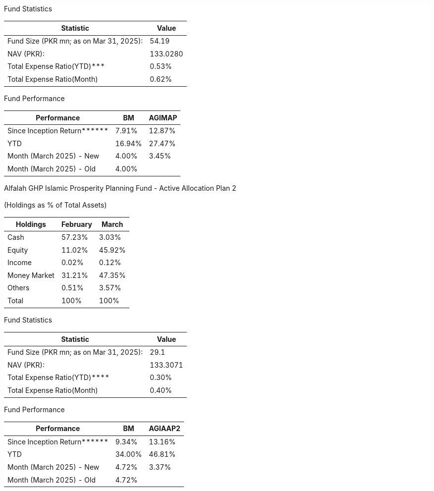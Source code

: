 Fund Statistics

| Statistic                               | Value    |
| --------------------------------------- | -------- |
| Fund Size (PKR mn; as on Mar 31, 2025): | 54.19    |
| NAV (PKR):                              | 133.0280 |
| Total Expense Ratio(YTD)\*\*\*          | 0.53%    |
| Total Expense Ratio(Month)              | 0.62%    |

Fund Performance

| Performance                    | BM     | AGIMAP |
| ------------------------------ | ------ | ------ |
| Since Inception Return**\*\*** | 7.91%  | 12.87% |
| YTD                            | 16.94% | 27.47% |
| Month (March 2025) - New       | 4.00%  | 3.45%  |
| Month (March 2025) - Old       | 4.00%  |        |

Alfalah GHP Islamic Prosperity Planning Fund - Active Allocation Plan 2

(Holdings as % of Total Assets)

| Holdings     | February | March  |
| ------------ | -------- | ------ |
| Cash         | 57.23%   | 3.03%  |
| Equity       | 11.02%   | 45.92% |
| Income       | 0.02%    | 0.12%  |
| Money Market | 31.21%   | 47.35% |
| Others       | 0.51%    | 3.57%  |
| Total        | 100%     | 100%   |

Fund Statistics

| Statistic                               | Value    |
| --------------------------------------- | -------- |
| Fund Size (PKR mn; as on Mar 31, 2025): | 29.1     |
| NAV (PKR):                              | 133.3071 |
| Total Expense Ratio(YTD)\*\*\*\*        | 0.30%    |
| Total Expense Ratio(Month)              | 0.40%    |

Fund Performance

| Performance                    | BM     | AGIAAP2 |
| ------------------------------ | ------ | ------- |
| Since Inception Return**\*\*** | 9.34%  | 13.16%  |
| YTD                            | 34.00% | 46.81%  |
| Month (March 2025) - New       | 4.72%  | 3.37%   |
| Month (March 2025) - Old       | 4.72%  |         |
